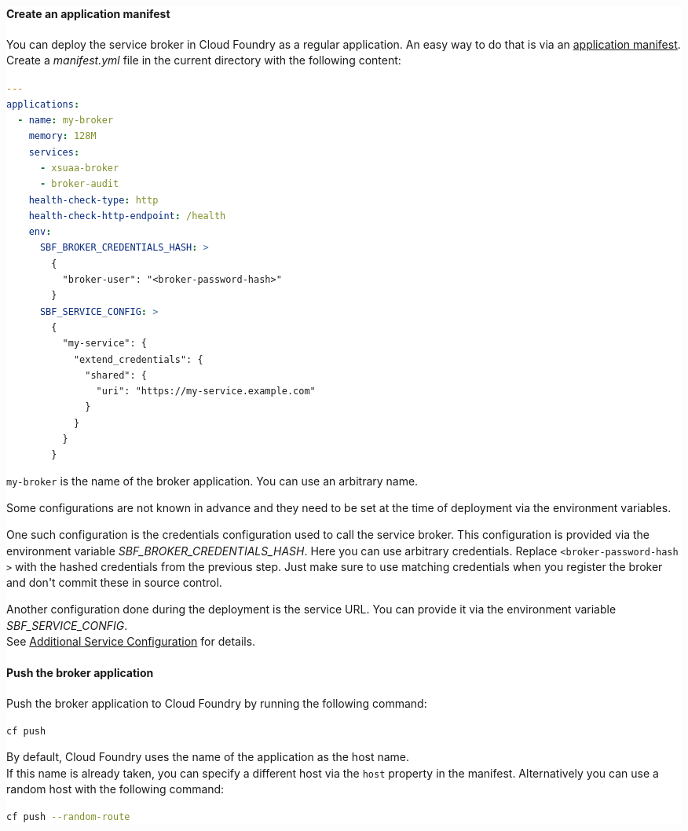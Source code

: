 #### Create an application manifest
You can deploy the service broker in Cloud Foundry as a regular application.
An easy way to do that is via an [application manifest](https://docs.cloudfoundry.org/devguide/deploy-apps/manifest.html).
Create a _manifest.yml_ file in the current directory with the following content:
```yaml
---
applications:
  - name: my-broker
    memory: 128M
    services:
      - xsuaa-broker
      - broker-audit
    health-check-type: http
    health-check-http-endpoint: /health
    env:
      SBF_BROKER_CREDENTIALS_HASH: >
        {
          "broker-user": "<broker-password-hash>"
        }
      SBF_SERVICE_CONFIG: >
        {
          "my-service": {
            "extend_credentials": {
              "shared": {
                "uri": "https://my-service.example.com"
              }
            }
          }
        }
```

`my-broker` is the name of the broker application. You can use an arbitrary name.

Some configurations are not known in advance and they need to be set at the time of deployment via the environment variables.

One such configuration is the credentials configuration used to call the service broker.
This configuration is provided via the environment variable *SBF_BROKER_CREDENTIALS_HASH*.
Here you can use arbitrary credentials.
Replace `<broker-password-hash>` with the hashed credentials from the previous step.
Just make sure to use matching credentials when you register the broker and don't commit these in source control.

Another configuration done during the deployment is the service URL. You can provide it via the environment variable *SBF_SERVICE_CONFIG*.<br/> See [Additional Service Configuration](#additional-service-configuration) for details.

#### Push the broker application
Push the broker application to Cloud Foundry by running the following command:
```sh
cf push
```
By default, Cloud Foundry uses the name of the application as the host name.<br/> If this name is already taken, you can specify a different host via the `host` property in the manifest. Alternatively you can use a random host with the following command:
```sh
cf push --random-route
```
